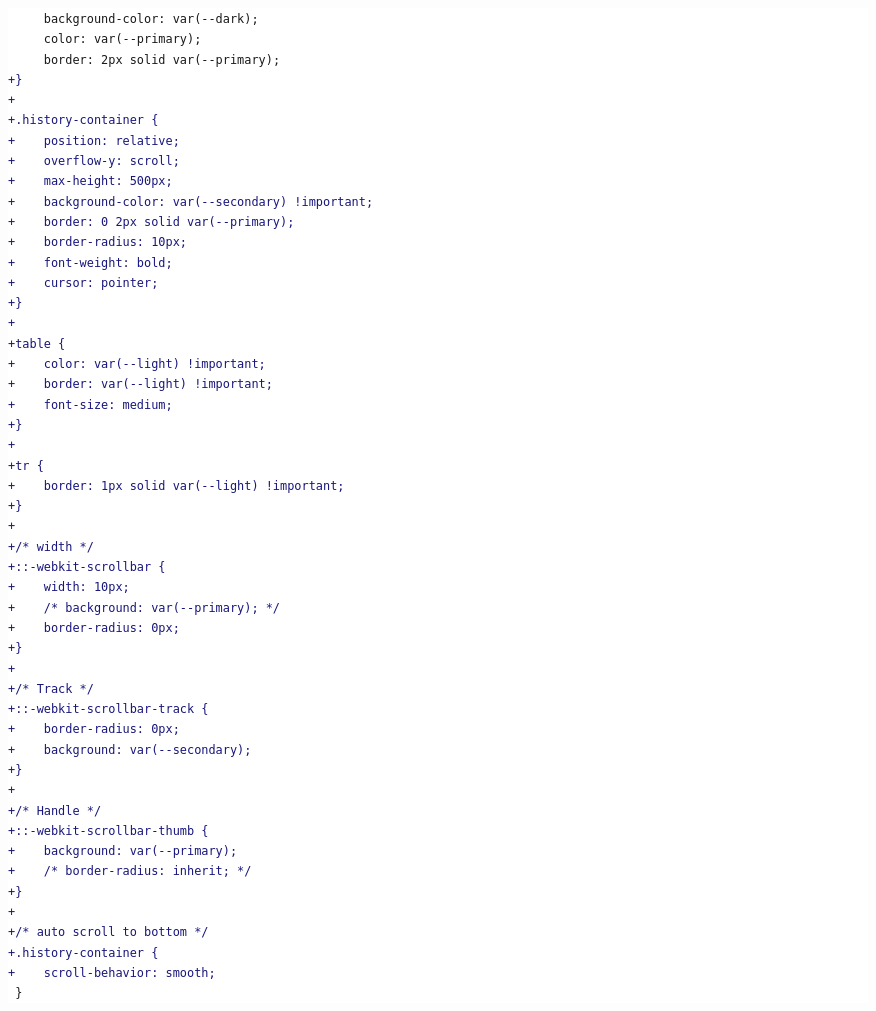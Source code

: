 ```diff
     background-color: var(--dark);
     color: var(--primary);
     border: 2px solid var(--primary);
+}
+
+.history-container {
+    position: relative;
+    overflow-y: scroll;
+    max-height: 500px;
+    background-color: var(--secondary) !important;
+    border: 0 2px solid var(--primary);
+    border-radius: 10px;
+    font-weight: bold;
+    cursor: pointer;
+}
+
+table {
+    color: var(--light) !important;
+    border: var(--light) !important;
+    font-size: medium;
+}
+
+tr {
+    border: 1px solid var(--light) !important;
+}
+
+/* width */
+::-webkit-scrollbar {
+    width: 10px;
+    /* background: var(--primary); */
+    border-radius: 0px;
+}
+
+/* Track */
+::-webkit-scrollbar-track {
+    border-radius: 0px;
+    background: var(--secondary);
+}
+
+/* Handle */
+::-webkit-scrollbar-thumb {
+    background: var(--primary);
+    /* border-radius: inherit; */
+}
+
+/* auto scroll to bottom */
+.history-container {
+    scroll-behavior: smooth;
 }
```
